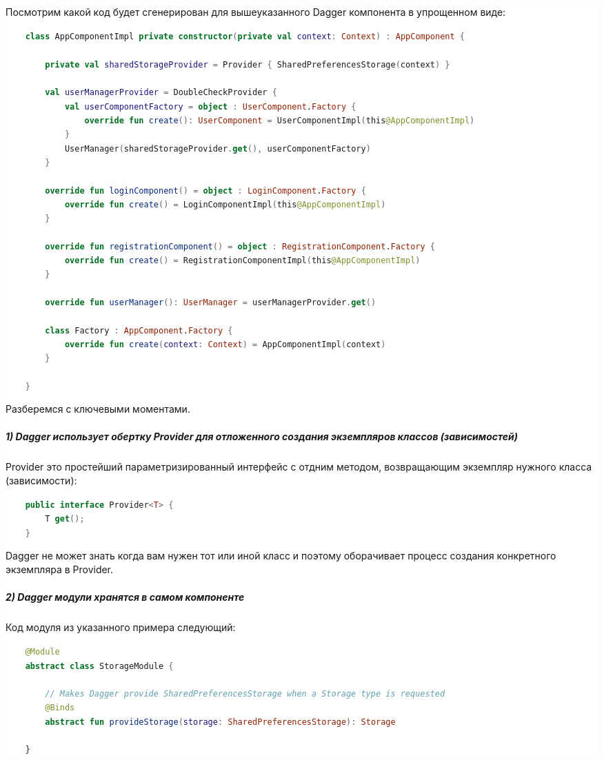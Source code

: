 Посмотрим какой код будет сгенерирован для вышеуказанного Dagger компонента в упрощенном виде:

```kotlin
    class AppComponentImpl private constructor(private val context: Context) : AppComponent {
    
        private val sharedStorageProvider = Provider { SharedPreferencesStorage(context) }
    
        val userManagerProvider = DoubleCheckProvider {
            val userComponentFactory = object : UserComponent.Factory {
                override fun create(): UserComponent = UserComponentImpl(this@AppComponentImpl)
            }
            UserManager(sharedStorageProvider.get(), userComponentFactory)
        }
    
        override fun loginComponent() = object : LoginComponent.Factory {
            override fun create() = LoginComponentImpl(this@AppComponentImpl)
        }
    
        override fun registrationComponent() = object : RegistrationComponent.Factory {
            override fun create() = RegistrationComponentImpl(this@AppComponentImpl)
        }
    
        override fun userManager(): UserManager = userManagerProvider.get()
    
        class Factory : AppComponent.Factory {
            override fun create(context: Context) = AppComponentImpl(context)
        }
    
    }
```

Разберемся с ключевыми моментами.

##### 1) Dagger использует обертку <b>Provider</b> для отложенного создания экземпляров классов (зависимостей)

Provider это простейший параметризированный интерфейс с отдним методом, возвращающим экземпляр нужного класса (зависимости):

```kotlin
    public interface Provider<T> {
        T get();
    }
```

Dagger не может знать когда вам нужен тот или иной класс и поэтому оборачивает процесс создания конкретного экземпляра в Provider.

##### 2) Dagger модули хранятся в самом компоненте

Код модуля из указанного примера следующий:

```kotlin
    @Module
    abstract class StorageModule {
    
        // Makes Dagger provide SharedPreferencesStorage when a Storage type is requested
        @Binds
        abstract fun provideStorage(storage: SharedPreferencesStorage): Storage
        
    }
```
